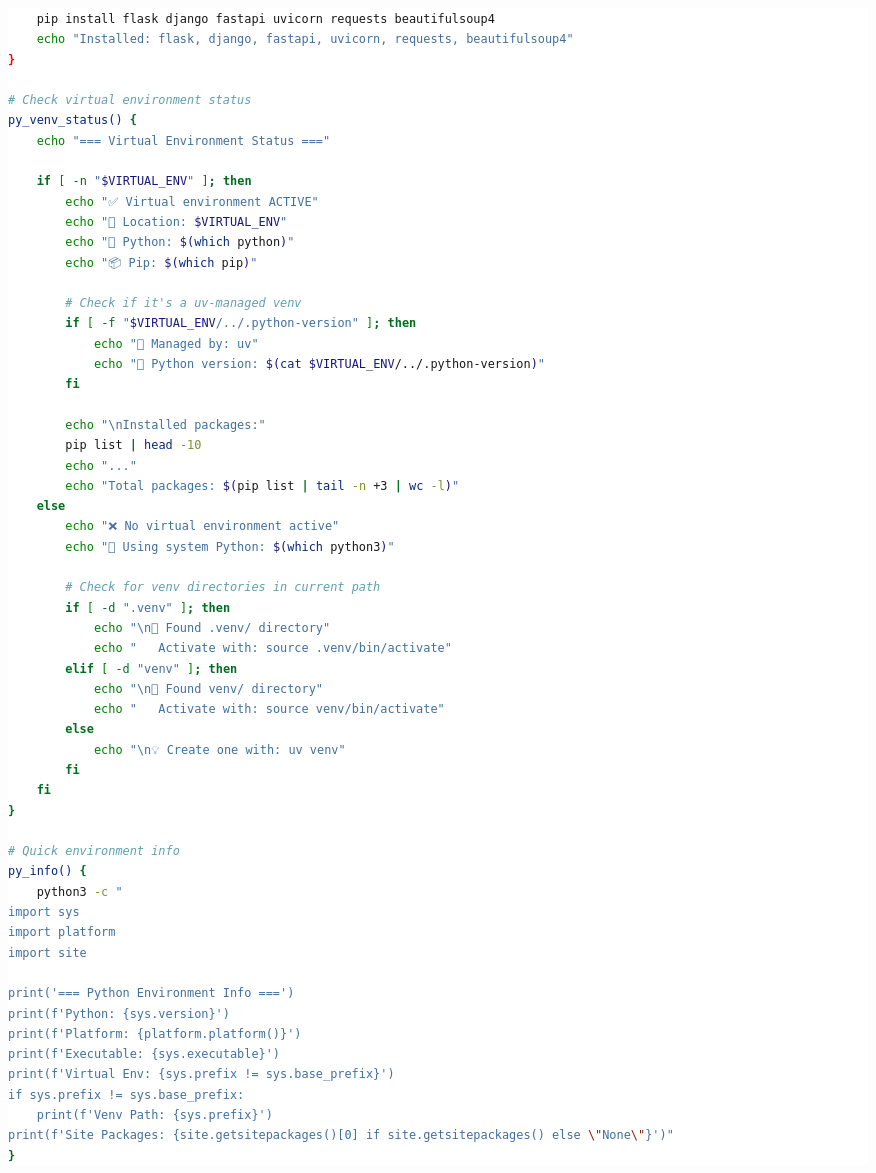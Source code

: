 ```bash
    pip install flask django fastapi uvicorn requests beautifulsoup4
    echo "Installed: flask, django, fastapi, uvicorn, requests, beautifulsoup4"
}

# Check virtual environment status
py_venv_status() {
    echo "=== Virtual Environment Status ==="

    if [ -n "$VIRTUAL_ENV" ]; then
        echo "✅ Virtual environment ACTIVE"
        echo "📍 Location: $VIRTUAL_ENV"
        echo "🐍 Python: $(which python)"
        echo "📦 Pip: $(which pip)"

        # Check if it's a uv-managed venv
        if [ -f "$VIRTUAL_ENV/../.python-version" ]; then
            echo "🚀 Managed by: uv"
            echo "🐍 Python version: $(cat $VIRTUAL_ENV/../.python-version)"
        fi

        echo "\nInstalled packages:"
        pip list | head -10
        echo "..."
        echo "Total packages: $(pip list | tail -n +3 | wc -l)"
    else
        echo "❌ No virtual environment active"
        echo "🐍 Using system Python: $(which python3)"

        # Check for venv directories in current path
        if [ -d ".venv" ]; then
            echo "\n📁 Found .venv/ directory"
            echo "   Activate with: source .venv/bin/activate"
        elif [ -d "venv" ]; then
            echo "\n📁 Found venv/ directory"
            echo "   Activate with: source venv/bin/activate"
        else
            echo "\n💡 Create one with: uv venv"
        fi
    fi
}

# Quick environment info
py_info() {
    python3 -c "
import sys
import platform
import site

print('=== Python Environment Info ===')
print(f'Python: {sys.version}')
print(f'Platform: {platform.platform()}')
print(f'Executable: {sys.executable}')
print(f'Virtual Env: {sys.prefix != sys.base_prefix}')
if sys.prefix != sys.base_prefix:
    print(f'Venv Path: {sys.prefix}')
print(f'Site Packages: {site.getsitepackages()[0] if site.getsitepackages() else \"None\"}')"
}
```
